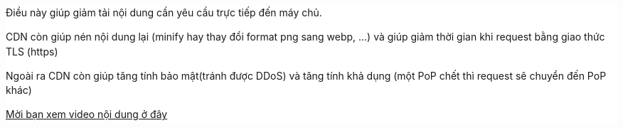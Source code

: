 Điều này giúp giảm tải nội dung cần yêu cầu trực tiếp đến máy chủ.

CDN còn giúp nén nội dung lại (minify hay thay đổi format png sang webp, …) và giúp giảm thời gian khi request bằng giao thức TLS (https)

Ngoài ra CDN còn giúp tăng tính bảo mật(tránh được DDoS) và tăng tính khả dụng (một PoP chết thì request sẽ chuyển đến PoP khác)

[Mời bạn xem video nội dung ở đây](https://www.youtube.com/watch?v=RI9np1LWzqw)

